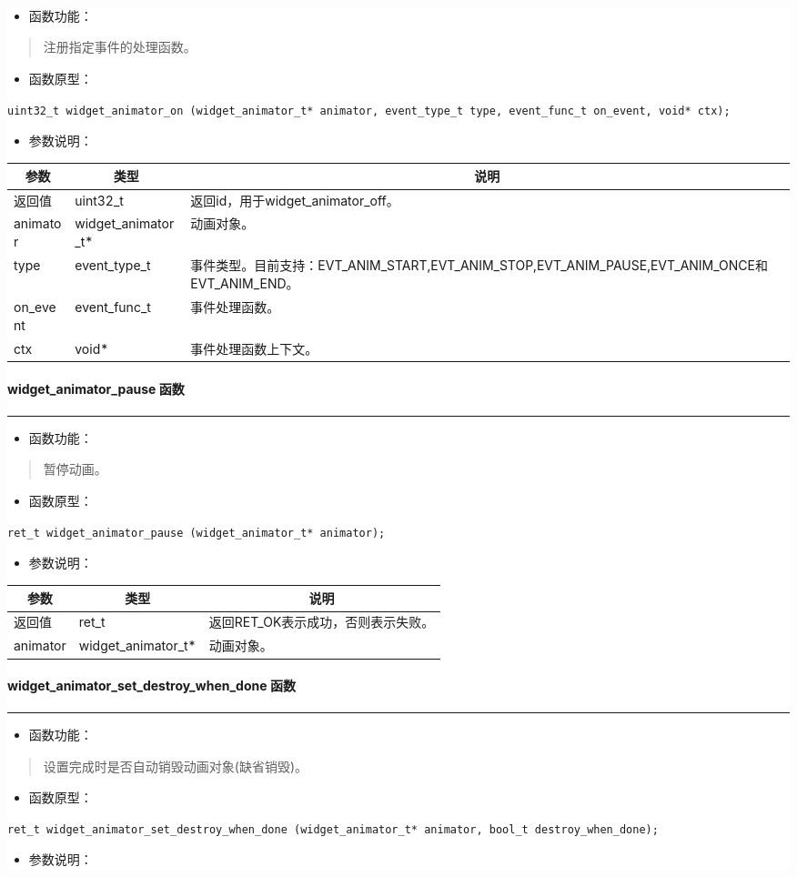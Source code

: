 * 函数功能：

> <p id="widget_animator_t_widget_animator_on">注册指定事件的处理函数。

* 函数原型：

```
uint32_t widget_animator_on (widget_animator_t* animator, event_type_t type, event_func_t on_event, void* ctx);
```

* 参数说明：

| 参数 | 类型 | 说明 |
| -------- | ----- | --------- |
| 返回值 | uint32\_t | 返回id，用于widget\_animator\_off。 |
| animator | widget\_animator\_t* | 动画对象。 |
| type | event\_type\_t | 事件类型。目前支持：EVT\_ANIM\_START,EVT\_ANIM\_STOP,EVT\_ANIM\_PAUSE,EVT\_ANIM\_ONCE和EVT\_ANIM\_END。 |
| on\_event | event\_func\_t | 事件处理函数。 |
| ctx | void* | 事件处理函数上下文。 |
#### widget\_animator\_pause 函数
-----------------------

* 函数功能：

> <p id="widget_animator_t_widget_animator_pause">暂停动画。

* 函数原型：

```
ret_t widget_animator_pause (widget_animator_t* animator);
```

* 参数说明：

| 参数 | 类型 | 说明 |
| -------- | ----- | --------- |
| 返回值 | ret\_t | 返回RET\_OK表示成功，否则表示失败。 |
| animator | widget\_animator\_t* | 动画对象。 |
#### widget\_animator\_set\_destroy\_when\_done 函数
-----------------------

* 函数功能：

> <p id="widget_animator_t_widget_animator_set_destroy_when_done">设置完成时是否自动销毁动画对象(缺省销毁)。

* 函数原型：

```
ret_t widget_animator_set_destroy_when_done (widget_animator_t* animator, bool_t destroy_when_done);
```

* 参数说明：
